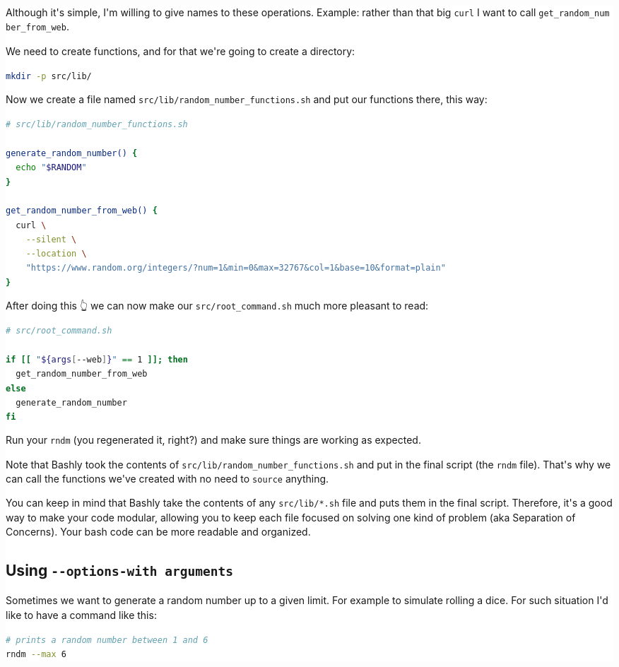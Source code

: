 Although it's simple, I'm willing to give names to these operations. Example: rather than that big `curl` I want to call `get_random_number_from_web`.

We need to create functions, and for that we're going to create a directory:

```bash
mkdir -p src/lib/
```

Now we create a file named `src/lib/random_number_functions.sh` and put our functions there, this way:

```bash
# src/lib/random_number_functions.sh

generate_random_number() {
  echo "$RANDOM"
}

get_random_number_from_web() {
  curl \
    --silent \
    --location \
    "https://www.random.org/integers/?num=1&min=0&max=32767&col=1&base=10&format=plain"
}
```

After doing this 👆 we can now make our `src/root_command.sh` much more pleasant to read:

```bash
# src/root_command.sh

if [[ "${args[--web]}" == 1 ]]; then
  get_random_number_from_web
else
  generate_random_number
fi
```

Run your `rndm` (you regenerated it, right?) and make sure things are working as expected.

Note that Bashly took the contents of `src/lib/random_number_functions.sh` and put in the final script (the `rndm` file). That's why we can call the functions we've created with no need to `source` anything.

You can keep in mind that Bashly take the contents of any `src/lib/*.sh` file and puts them in the final script. Therefore, it's a good way to make your code modular, allowing you to keep each file focused on solving one kind of problem (aka Separation of Concerns). Your bash code can be more readable and organized.

## Using `--options-with arguments`

Sometimes we want to generate a random number up to a given limit. For example to simulate rolling a dice. For such situation I'd like to have a command like this:

```bash
# prints a random number between 1 and 6
rndm --max 6
```

